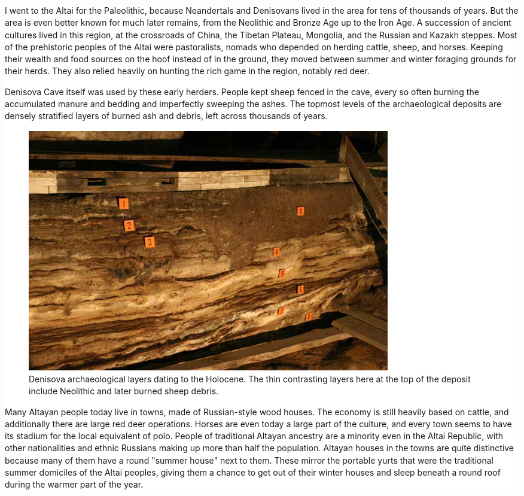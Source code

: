 

I went to the Altai for the Paleolithic, because Neandertals and Denisovans lived in the area for tens of thousands of years. But the area is even better known for much later remains, from the Neolithic and Bronze Age up to the Iron Age. A succession of ancient cultures lived in this region, at the crossroads of China, the Tibetan Plateau, Mongolia, and the Russian and Kazakh steppes. Most of the prehistoric peoples of the Altai were pastoralists, nomads who depended on herding cattle, sheep, and horses. Keeping their wealth and food sources on the hoof instead of in the ground, they moved between summer and winter foraging grounds for their herds. They also relied heavily on hunting the rich game in the region, notably red deer. 



Denisova Cave itself was used by these early herders. People kept sheep fenced in the cave, every so often burning the accumulated manure and bedding and imperfectly sweeping the ashes. The topmost levels of the archaeological deposits are densely stratified layers of burned ash and debris, left across thousands of years. 



<figure class="middle-picture">

<img src="/graphics/denisova-holocene-layers.jpg" alt="Denisova layers" />

<figcaption>Denisova archaeological layers dating to the Holocene. The thin contrasting layers here at the top of the deposit include Neolithic and later burned sheep debris.</figcaption>

</figure>





Many Altayan people today live in towns, made of Russian-style wood houses. The economy is still heavily based on cattle, and additionally there are large red deer operations. Horses are even today a large part of the culture, and every town seems to have its stadium for the local equivalent of polo. People of traditional Altayan ancestry are a minority even in the Altai Republic, with other nationalities and ethnic Russians making up more than half the population. Altayan houses in the towns are quite distinctive because many of them have a round "summer house" next to them. These mirror the portable yurts that were the traditional summer domiciles of the Altai peoples, giving them a chance to get out of their winter houses and sleep beneath a round roof during the warmer part of the year. 
